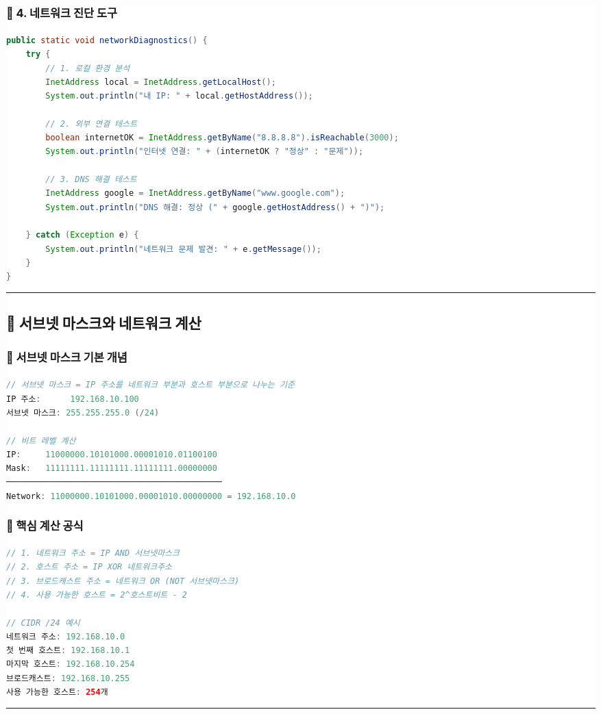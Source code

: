 ### 💼 4. 네트워크 진단 도구
```java
public static void networkDiagnostics() {
    try {
        // 1. 로컬 환경 분석
        InetAddress local = InetAddress.getLocalHost();
        System.out.println("내 IP: " + local.getHostAddress());
        
        // 2. 외부 연결 테스트
        boolean internetOK = InetAddress.getByName("8.8.8.8").isReachable(3000);
        System.out.println("인터넷 연결: " + (internetOK ? "정상" : "문제"));
        
        // 3. DNS 해결 테스트
        InetAddress google = InetAddress.getByName("www.google.com");
        System.out.println("DNS 해결: 정상 (" + google.getHostAddress() + ")");
        
    } catch (Exception e) {
        System.out.println("네트워크 문제 발견: " + e.getMessage());
    }
}
```

---

## 🔧 서브넷 마스크와 네트워크 계산

### 🎯 서브넷 마스크 기본 개념
```java
// 서브넷 마스크 = IP 주소를 네트워크 부분과 호스트 부분으로 나누는 기준
IP 주소:      192.168.10.100
서브넷 마스크: 255.255.255.0 (/24)

// 비트 레벨 계산
IP:     11000000.10101000.00001010.01100100
Mask:   11111111.11111111.11111111.00000000
────────────────────────────────────────────
Network: 11000000.10101000.00001010.00000000 = 192.168.10.0
```

### 🧮 핵심 계산 공식
```java
// 1. 네트워크 주소 = IP AND 서브넷마스크
// 2. 호스트 주소 = IP XOR 네트워크주소  
// 3. 브로드캐스트 주소 = 네트워크 OR (NOT 서브넷마스크)
// 4. 사용 가능한 호스트 = 2^호스트비트 - 2

// CIDR /24 예시
네트워크 주소: 192.168.10.0
첫 번째 호스트: 192.168.10.1
마지막 호스트: 192.168.10.254
브로드캐스트: 192.168.10.255
사용 가능한 호스트: 254개
```

---